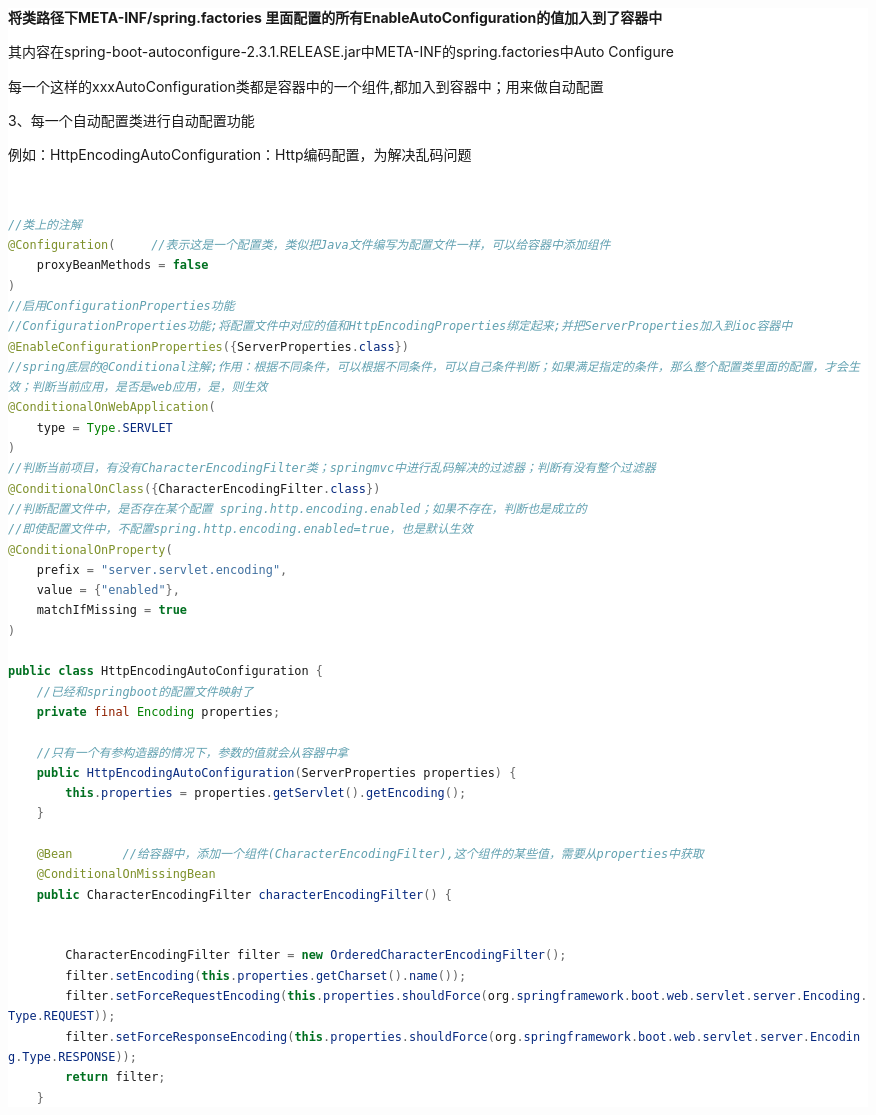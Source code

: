 **将类路径下META-INF/spring.factories 里面配置的所有EnableAutoConfiguration的值加入到了容器中**



其内容在spring-boot-autoconfigure-2.3.1.RELEASE.jar中META-INF的spring.factories中Auto Configure



每一个这样的xxxAutoConfiguration类都是容器中的一个组件,都加入到容器中；用来做自动配置



3、每一个自动配置类进行自动配置功能

​		例如：HttpEncodingAutoConfiguration：Http编码配置，为解决乱码问题

​			

```java
//类上的注解
@Configuration(		//表示这是一个配置类，类似把Java文件编写为配置文件一样，可以给容器中添加组件
    proxyBeanMethods = false
)
//启用ConfigurationProperties功能
//ConfigurationProperties功能;将配置文件中对应的值和HttpEncodingProperties绑定起来;并把ServerProperties加入到ioc容器中
@EnableConfigurationProperties({ServerProperties.class})
//spring底层的@Conditional注解;作用：根据不同条件，可以根据不同条件，可以自己条件判断；如果满足指定的条件，那么整个配置类里面的配置，才会生效；判断当前应用，是否是web应用，是，则生效
@ConditionalOnWebApplication(
    type = Type.SERVLET
)
//判断当前项目，有没有CharacterEncodingFilter类；springmvc中进行乱码解决的过滤器；判断有没有整个过滤器
@ConditionalOnClass({CharacterEncodingFilter.class})
//判断配置文件中，是否存在某个配置 spring.http.encoding.enabled；如果不存在，判断也是成立的
//即使配置文件中，不配置spring.http.encoding.enabled=true，也是默认生效
@ConditionalOnProperty(
    prefix = "server.servlet.encoding",
    value = {"enabled"},
    matchIfMissing = true
)

public class HttpEncodingAutoConfiguration {
    //已经和springboot的配置文件映射了
    private final Encoding properties;
    
   	//只有一个有参构造器的情况下，参数的值就会从容器中拿
    public HttpEncodingAutoConfiguration(ServerProperties properties) {
        this.properties = properties.getServlet().getEncoding();
    }
    
    @Bean		//给容器中，添加一个组件(CharacterEncodingFilter),这个组件的某些值，需要从properties中获取
    @ConditionalOnMissingBean
    public CharacterEncodingFilter characterEncodingFilter() {
        
        
        CharacterEncodingFilter filter = new OrderedCharacterEncodingFilter();
        filter.setEncoding(this.properties.getCharset().name());
        filter.setForceRequestEncoding(this.properties.shouldForce(org.springframework.boot.web.servlet.server.Encoding.Type.REQUEST));
        filter.setForceResponseEncoding(this.properties.shouldForce(org.springframework.boot.web.servlet.server.Encoding.Type.RESPONSE));
        return filter;
    }
```
